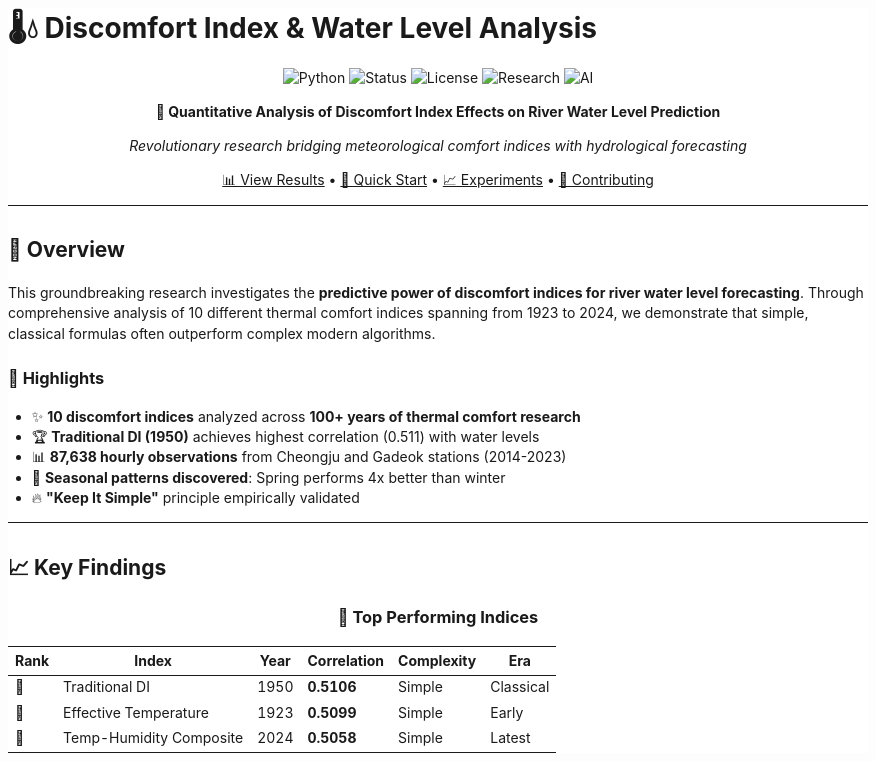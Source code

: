 # 🌡️💧 Discomfort Index & Water Level Analysis

<div align="center">

![Python](https://img.shields.io/badge/python-v3.8+-blue.svg)
![Status](https://img.shields.io/badge/status-active-success.svg)
![License](https://img.shields.io/badge/license-MIT-blue.svg)
![Research](https://img.shields.io/badge/research-hydrology-orange.svg)
![AI](https://img.shields.io/badge/AI-weather%20forecasting-green.svg)

**🔬 Quantitative Analysis of Discomfort Index Effects on River Water Level Prediction**

*Revolutionary research bridging meteorological comfort indices with hydrological forecasting*

[📊 View Results](#-key-findings) • [🚀 Quick Start](#-quick-start) • [📈 Experiments](#-experimental-design) • [🤝 Contributing](#-contributing)

</div>

---

## 🎯 **Overview**

This groundbreaking research investigates the **predictive power of discomfort indices for river water level forecasting**. Through comprehensive analysis of 10 different thermal comfort indices spanning from 1923 to 2024, we demonstrate that simple, classical formulas often outperform complex modern algorithms.

### 🌟 **Highlights**
- ✨ **10 discomfort indices** analyzed across **100+ years of thermal comfort research**
- 🏆 **Traditional DI (1950)** achieves highest correlation (0.511) with water levels
- 📊 **87,638 hourly observations** from Cheongju and Gadeok stations (2014-2023)
- 🎯 **Seasonal patterns discovered**: Spring performs 4x better than winter
- 🔥 **"Keep It Simple"** principle empirically validated

---

## 📈 **Key Findings**

<div align="center">

### 🏅 **Top Performing Indices**

| Rank | Index | Year | Correlation | Complexity | Era |
|------|-------|------|-------------|------------|-----|
| 🥇 | Traditional DI | 1950 | **0.5106** | Simple | Classical |
| 🥈 | Effective Temperature | 1923 | **0.5099** | Simple | Early |
| 🥉 | Temp-Humidity Composite | 2024 | **0.5058** | Simple | Latest |
